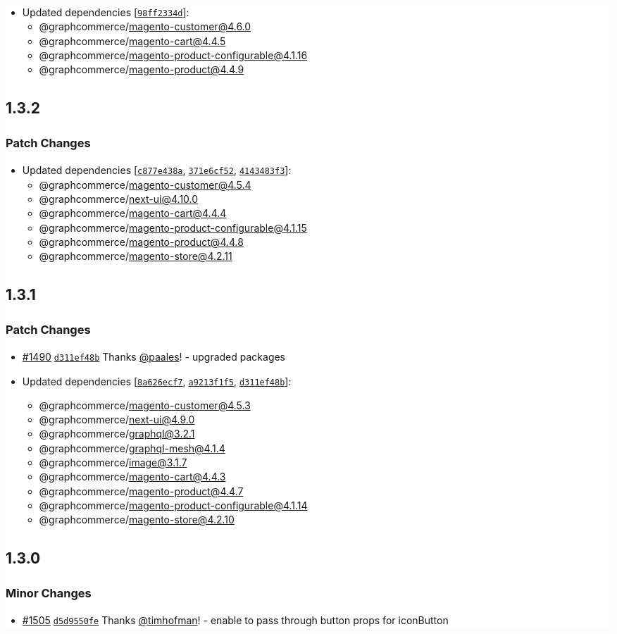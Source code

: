 - Updated dependencies [[`98ff2334d`](https://github.com/graphcommerce-org/graphcommerce/commit/98ff2334d1b7dedb8bc56ebe6abb50836eefedd3)]:
  - @graphcommerce/magento-customer@4.6.0
  - @graphcommerce/magento-cart@4.4.5
  - @graphcommerce/magento-product-configurable@4.1.16
  - @graphcommerce/magento-product@4.4.9

## 1.3.2

### Patch Changes

- Updated dependencies [[`c877e438a`](https://github.com/graphcommerce-org/graphcommerce/commit/c877e438a48f30204fa3e36b611906a546e1cf5c), [`371e6cf52`](https://github.com/graphcommerce-org/graphcommerce/commit/371e6cf52916a3b6c44192bd40cc8271bd608832), [`4143483f3`](https://github.com/graphcommerce-org/graphcommerce/commit/4143483f37c038d2bbf218be2685e27a31a35745)]:
  - @graphcommerce/magento-customer@4.5.4
  - @graphcommerce/next-ui@4.10.0
  - @graphcommerce/magento-cart@4.4.4
  - @graphcommerce/magento-product-configurable@4.1.15
  - @graphcommerce/magento-product@4.4.8
  - @graphcommerce/magento-store@4.2.11

## 1.3.1

### Patch Changes

- [#1490](https://github.com/graphcommerce-org/graphcommerce/pull/1490) [`d311ef48b`](https://github.com/graphcommerce-org/graphcommerce/commit/d311ef48bb3e97806d992af5516d6b7f183ec9cb) Thanks [@paales](https://github.com/paales)! - upgraded packages

- Updated dependencies [[`8a626ecf7`](https://github.com/graphcommerce-org/graphcommerce/commit/8a626ecf7ed00c46a28088e0b9bae00a4e1ae019), [`a9213f1f5`](https://github.com/graphcommerce-org/graphcommerce/commit/a9213f1f5a410d217768386ccb6d9b5ce7bd5782), [`d311ef48b`](https://github.com/graphcommerce-org/graphcommerce/commit/d311ef48bb3e97806d992af5516d6b7f183ec9cb)]:
  - @graphcommerce/magento-customer@4.5.3
  - @graphcommerce/next-ui@4.9.0
  - @graphcommerce/graphql@3.2.1
  - @graphcommerce/graphql-mesh@4.1.4
  - @graphcommerce/image@3.1.7
  - @graphcommerce/magento-cart@4.4.3
  - @graphcommerce/magento-product@4.4.7
  - @graphcommerce/magento-product-configurable@4.1.14
  - @graphcommerce/magento-store@4.2.10

## 1.3.0

### Minor Changes

- [#1505](https://github.com/graphcommerce-org/graphcommerce/pull/1505) [`d5d9550fe`](https://github.com/graphcommerce-org/graphcommerce/commit/d5d9550fe8991a90e432d8c3bd6e1be117acd18f) Thanks [@timhofman](https://github.com/timhofman)! - enable to pass through button props for iconButton
